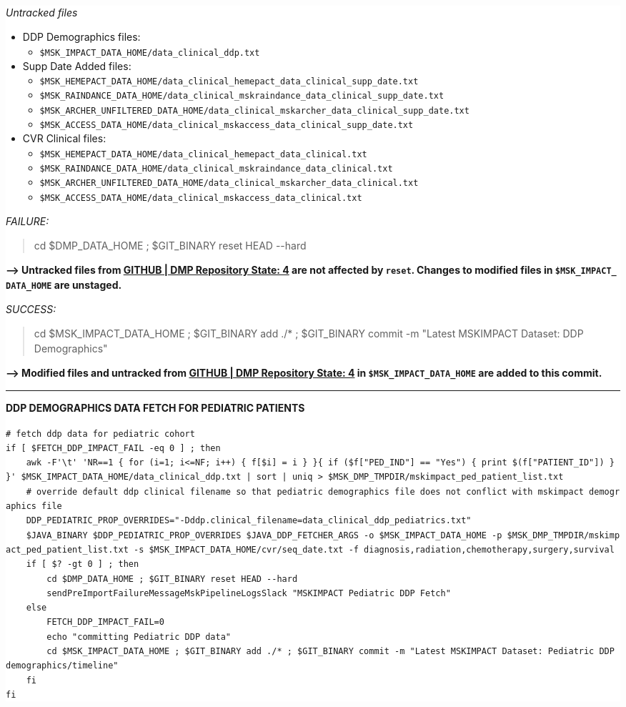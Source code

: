 *Untracked files*
* DDP Demographics files:
    * `$MSK_IMPACT_DATA_HOME/data_clinical_ddp.txt`
* Supp Date Added files:
    * `$MSK_HEMEPACT_DATA_HOME/data_clinical_hemepact_data_clinical_supp_date.txt`
    * `$MSK_RAINDANCE_DATA_HOME/data_clinical_mskraindance_data_clinical_supp_date.txt`
    * `$MSK_ARCHER_UNFILTERED_DATA_HOME/data_clinical_mskarcher_data_clinical_supp_date.txt`
    * `$MSK_ACCESS_DATA_HOME/data_clinical_mskaccess_data_clinical_supp_date.txt`
* CVR Clinical files:
    * `$MSK_HEMEPACT_DATA_HOME/data_clinical_hemepact_data_clinical.txt`
    * `$MSK_RAINDANCE_DATA_HOME/data_clinical_mskraindance_data_clinical.txt`
    * `$MSK_ARCHER_UNFILTERED_DATA_HOME/data_clinical_mskarcher_data_clinical.txt`
    * `$MSK_ACCESS_DATA_HOME/data_clinical_mskaccess_data_clinical.txt`

*FAILURE:*

> cd $DMP_DATA_HOME ; $GIT_BINARY reset HEAD --hard

**--> Untracked files from [GITHUB | DMP Repository State: 4](#github-dmp-repository-state-4) are not affected by `reset`. Changes to modified files in `$MSK_IMPACT_DATA_HOME` are unstaged.**

*SUCCESS:*

> cd $MSK_IMPACT_DATA_HOME ; $GIT_BINARY add ./* ; $GIT_BINARY commit -m "Latest MSKIMPACT Dataset: DDP Demographics"

**--> Modified files and untracked from [GITHUB | DMP Repository State: 4](#github-dmp-repository-state-4) in `$MSK_IMPACT_DATA_HOME`  are added to this commit.**

**********************************************************************

**DDP DEMOGRAPHICS DATA FETCH FOR PEDIATRIC PATIENTS**

```
# fetch ddp data for pediatric cohort
if [ $FETCH_DDP_IMPACT_FAIL -eq 0 ] ; then
    awk -F'\t' 'NR==1 { for (i=1; i<=NF; i++) { f[$i] = i } }{ if ($f["PED_IND"] == "Yes") { print $(f["PATIENT_ID"]) } }' $MSK_IMPACT_DATA_HOME/data_clinical_ddp.txt | sort | uniq > $MSK_DMP_TMPDIR/mskimpact_ped_patient_list.txt
    # override default ddp clinical filename so that pediatric demographics file does not conflict with mskimpact demographics file
    DDP_PEDIATRIC_PROP_OVERRIDES="-Dddp.clinical_filename=data_clinical_ddp_pediatrics.txt"
    $JAVA_BINARY $DDP_PEDIATRIC_PROP_OVERRIDES $JAVA_DDP_FETCHER_ARGS -o $MSK_IMPACT_DATA_HOME -p $MSK_DMP_TMPDIR/mskimpact_ped_patient_list.txt -s $MSK_IMPACT_DATA_HOME/cvr/seq_date.txt -f diagnosis,radiation,chemotherapy,surgery,survival
    if [ $? -gt 0 ] ; then
        cd $DMP_DATA_HOME ; $GIT_BINARY reset HEAD --hard
        sendPreImportFailureMessageMskPipelineLogsSlack "MSKIMPACT Pediatric DDP Fetch"
    else
        FETCH_DDP_IMPACT_FAIL=0
        echo "committing Pediatric DDP data"
        cd $MSK_IMPACT_DATA_HOME ; $GIT_BINARY add ./* ; $GIT_BINARY commit -m "Latest MSKIMPACT Dataset: Pediatric DDP demographics/timeline"
    fi
fi
```

